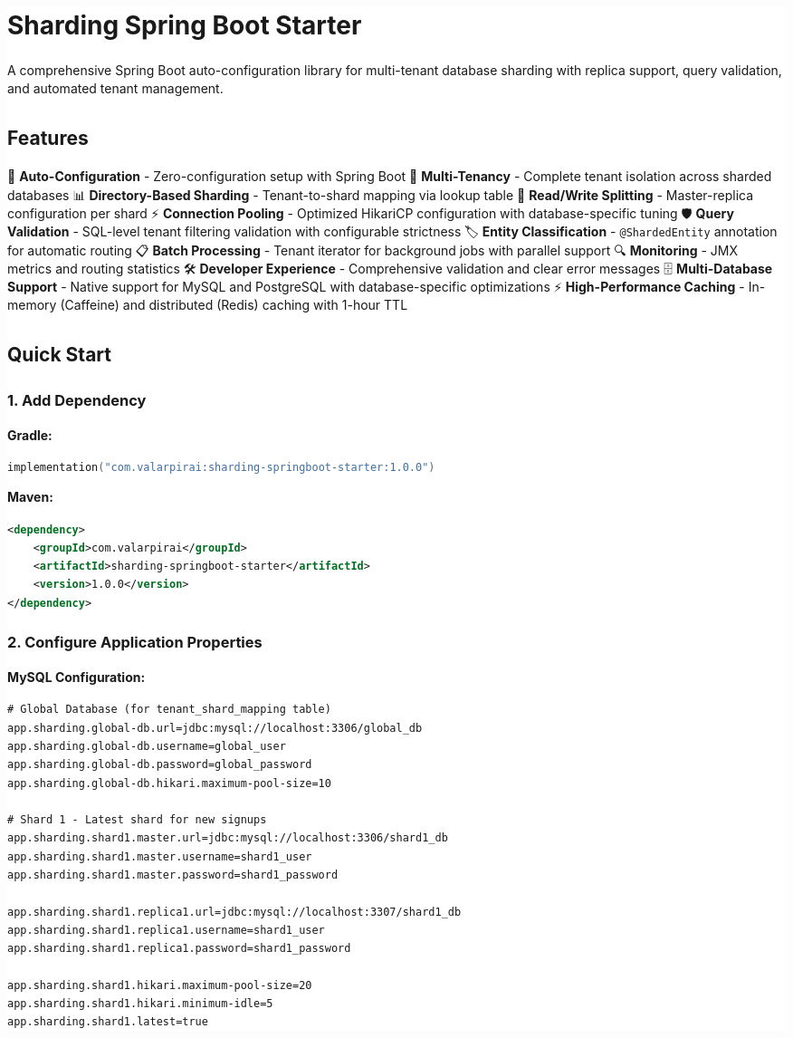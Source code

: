 # Sharding Spring Boot Starter

A comprehensive Spring Boot auto-configuration library for multi-tenant database sharding with replica support, query validation, and automated tenant management.

## Features

🚀 **Auto-Configuration** - Zero-configuration setup with Spring Boot
🏢 **Multi-Tenancy** - Complete tenant isolation across sharded databases
📊 **Directory-Based Sharding** - Tenant-to-shard mapping via lookup table
🔄 **Read/Write Splitting** - Master-replica configuration per shard
⚡ **Connection Pooling** - Optimized HikariCP configuration with database-specific tuning
🛡️ **Query Validation** - SQL-level tenant filtering validation with configurable strictness
🏷️ **Entity Classification** - `@ShardedEntity` annotation for automatic routing
📋 **Batch Processing** - Tenant iterator for background jobs with parallel support
🔍 **Monitoring** - JMX metrics and routing statistics
🛠️ **Developer Experience** - Comprehensive validation and clear error messages
🗄️ **Multi-Database Support** - Native support for MySQL and PostgreSQL with database-specific optimizations
⚡ **High-Performance Caching** - In-memory (Caffeine) and distributed (Redis) caching with 1-hour TTL

## Quick Start

### 1. Add Dependency

**Gradle:**
```kotlin
implementation("com.valarpirai:sharding-springboot-starter:1.0.0")
```

**Maven:**
```xml
<dependency>
    <groupId>com.valarpirai</groupId>
    <artifactId>sharding-springboot-starter</artifactId>
    <version>1.0.0</version>
</dependency>
```

### 2. Configure Application Properties

**MySQL Configuration:**
```properties
# Global Database (for tenant_shard_mapping table)
app.sharding.global-db.url=jdbc:mysql://localhost:3306/global_db
app.sharding.global-db.username=global_user
app.sharding.global-db.password=global_password
app.sharding.global-db.hikari.maximum-pool-size=10

# Shard 1 - Latest shard for new signups
app.sharding.shard1.master.url=jdbc:mysql://localhost:3306/shard1_db
app.sharding.shard1.master.username=shard1_user
app.sharding.shard1.master.password=shard1_password

app.sharding.shard1.replica1.url=jdbc:mysql://localhost:3307/shard1_db
app.sharding.shard1.replica1.username=shard1_user
app.sharding.shard1.replica1.password=shard1_password

app.sharding.shard1.hikari.maximum-pool-size=20
app.sharding.shard1.hikari.minimum-idle=5
app.sharding.shard1.latest=true

```